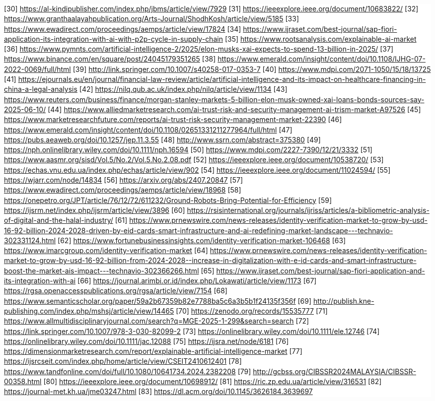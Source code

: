 [30] https://al-kindipublisher.com/index.php/jbms/article/view/7929
[31] https://ieeexplore.ieee.org/document/10683822/
[32] https://www.granthaalayahpublication.org/Arts-Journal/ShodhKosh/article/view/5185
[33] https://www.ewadirect.com/proceedings/aemps/article/view/17824
[34] https://www.ijraset.com/best-journal/sap-fiori-application-its-integration-with-ai-with-p2p-cycle-in-supply-chain
[35] https://www.rootsanalysis.com/explainable-ai-market
[36] https://www.pymnts.com/artificial-intelligence-2/2025/elon-musks-xai-expects-to-spend-13-billion-in-2025/
[37] https://www.binance.com/en/square/post/24045179351265
[38] https://www.emerald.com/insight/content/doi/10.1108/IJHG-07-2022-0069/full/html
[39] http://link.springer.com/10.1007/s40258-017-0353-7
[40] https://www.mdpi.com/2071-1050/15/18/13725
[41] https://ejournals.eu/en/journal/financial-law-review/article/artificial-intelligence-and-its-impact-on-healthcare-financing-in-china-a-legal-analysis
[42] https://nilq.qub.ac.uk/index.php/nilq/article/view/1134
[43] https://www.reuters.com/business/finance/morgan-stanley-markets-5-billion-elon-musk-owned-xai-loans-bonds-sources-say-2025-06-10/
[44] https://www.alliedmarketresearch.com/ai-trust-risk-and-security-management-ai-trism-market-A97526
[45] https://www.marketresearchfuture.com/reports/ai-trust-risk-security-management-market-22390
[46] https://www.emerald.com/insight/content/doi/10.1108/02651331211277964/full/html
[47] https://pubs.aeaweb.org/doi/10.1257/jep.11.3.55
[48] http://www.ssrn.com/abstract=375380
[49] https://nph.onlinelibrary.wiley.com/doi/10.1111/nph.16594
[50] https://www.mdpi.com/2227-7390/12/21/3332
[51] https://www.aasmr.org/sisd/Vol.5/No.2/Vol.5.No.2.08.pdf
[52] https://ieeexplore.ieee.org/document/10538720/
[53] https://echas.vnu.edu.ua/index.php/echas/article/view/902
[54] https://ieeexplore.ieee.org/document/11024594/
[55] https://wjarr.com/node/14834
[56] https://arxiv.org/abs/2407.20847
[57] https://www.ewadirect.com/proceedings/aemps/article/view/18968
[58] https://onepetro.org/JPT/article/76/12/72/611232/Ground-Robots-Bring-Potential-for-Efficiency
[59] https://ijsrm.net/index.php/ijsrm/article/view/3896
[60] https://rsisinternational.org/journals/ijriss/articles/a-bibliometric-analysis-of-digital-and-the-halal-industry/
[61] https://www.prnewswire.com/news-releases/identity-verification-market-to-grow-by-usd-16-92-billion-2024-2028-driven-by-eid-cards-smart-infrastructure-and-ai-redefining-market-landscape---technavio-302331124.html
[62] https://www.fortunebusinessinsights.com/identity-verification-market-106468
[63] https://www.imarcgroup.com/identity-verification-market
[64] https://www.prnewswire.com/news-releases/identity-verification-market-to-grow-by-usd-16-92-billion-from-2024-2028--increase-in-digitalization-with-e-id-cards-and-smart-infrastructure-boost-the-market-ais-impact---technavio-302366266.html
[65] https://www.ijraset.com/best-journal/sap-fiori-application-and-its-integration-with-ai
[66] https://journal.arimbi.or.id/index.php/Lokawati/article/view/1173
[67] https://rgsa.openaccesspublications.org/rgsa/article/view/7154
[68] https://www.semanticscholar.org/paper/59a2b67359b82e7788ba5c6a3b5b1f24135f356f
[69] http://publish.kne-publishing.com/index.php/mshsj/article/view/14465
[70] https://zenodo.org/records/15535777
[71] https://www.allmultidisciplinaryjournal.com/search?q=MGE-2025-1-299&search=search
[72] https://link.springer.com/10.1007/978-3-030-82099-2
[73] https://onlinelibrary.wiley.com/doi/10.1111/ele.12746
[74] https://onlinelibrary.wiley.com/doi/10.1111/jac.12088
[75] https://ijsra.net/node/6181
[76] https://dimensionmarketresearch.com/report/explainable-artificial-intelligence-market
[77] https://ijsrcseit.com/index.php/home/article/view/CSEIT2410612401
[78] https://www.tandfonline.com/doi/full/10.1080/10641734.2024.2382208
[79] http://gcbss.org/CIBSSR2024MALAYSIA/CIBSSR-00358.html
[80] https://ieeexplore.ieee.org/document/10698912/
[81] https://ric.zp.edu.ua/article/view/316531
[82] https://journal-met.kh.ua/jme03247.html
[83] https://dl.acm.org/doi/10.1145/3626184.3639697